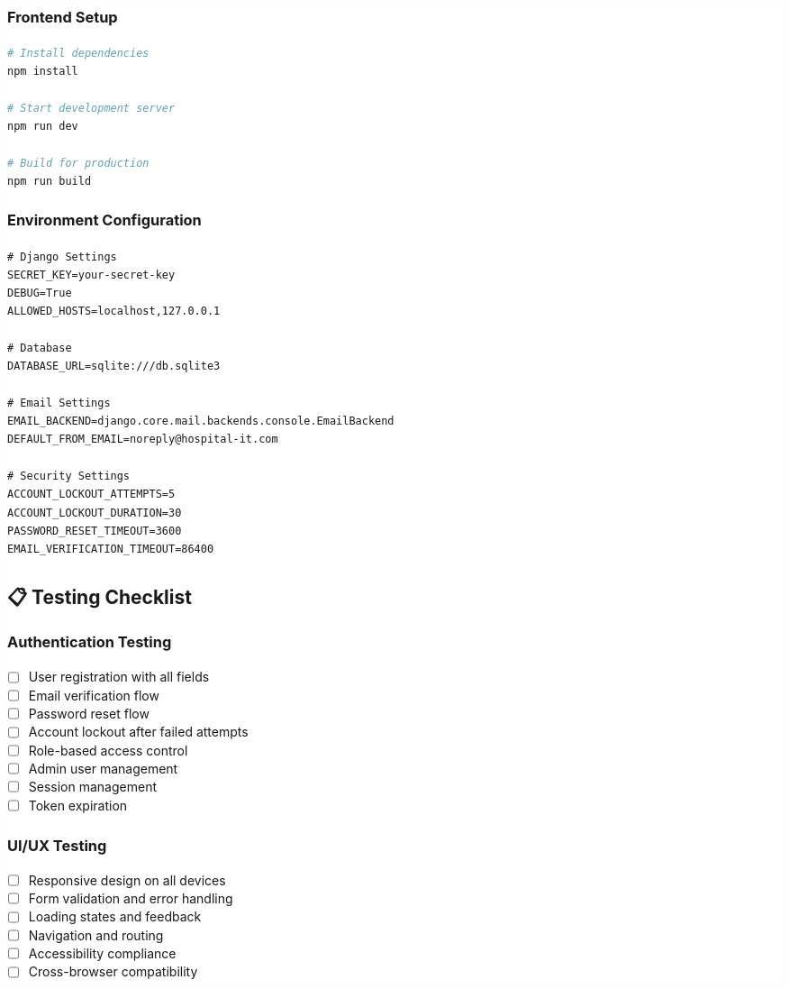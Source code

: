 ### Frontend Setup
```bash
# Install dependencies
npm install

# Start development server
npm run dev

# Build for production
npm run build
```

### Environment Configuration
```env
# Django Settings
SECRET_KEY=your-secret-key
DEBUG=True
ALLOWED_HOSTS=localhost,127.0.0.1

# Database
DATABASE_URL=sqlite:///db.sqlite3

# Email Settings
EMAIL_BACKEND=django.core.mail.backends.console.EmailBackend
DEFAULT_FROM_EMAIL=noreply@hospital-it.com

# Security Settings
ACCOUNT_LOCKOUT_ATTEMPTS=5
ACCOUNT_LOCKOUT_DURATION=30
PASSWORD_RESET_TIMEOUT=3600
EMAIL_VERIFICATION_TIMEOUT=86400
```

## 📋 Testing Checklist

### Authentication Testing
- [ ] User registration with all fields
- [ ] Email verification flow
- [ ] Password reset flow
- [ ] Account lockout after failed attempts
- [ ] Role-based access control
- [ ] Admin user management
- [ ] Session management
- [ ] Token expiration

### UI/UX Testing
- [ ] Responsive design on all devices
- [ ] Form validation and error handling
- [ ] Loading states and feedback
- [ ] Navigation and routing
- [ ] Accessibility compliance
- [ ] Cross-browser compatibility
